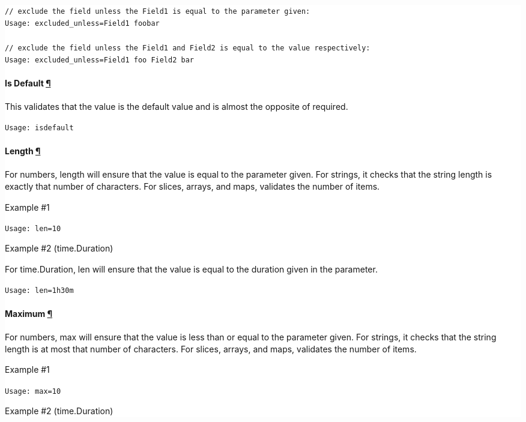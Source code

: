 
```
// exclude the field unless the Field1 is equal to the parameter given:
Usage: excluded_unless=Field1 foobar

// exclude the field unless the Field1 and Field2 is equal to the value respectively:
Usage: excluded_unless=Field1 foo Field2 bar
```


#### Is Default [¶](#hdr-Is_Default)


This validates that the value is the default value and is almost the opposite of required. 


```
Usage: isdefault
```


#### Length [¶](#hdr-Length)


For numbers, length will ensure that the value is equal to the parameter given. For strings, it checks that the string length is exactly that number of characters. For slices, arrays, and maps, validates the number of items. 


Example #1 


```
Usage: len=10
```


Example #2 (time.Duration) 


For time.Duration, len will ensure that the value is equal to the duration given in the parameter. 


```
Usage: len=1h30m
```


#### Maximum [¶](#hdr-Maximum)


For numbers, max will ensure that the value is less than or equal to the parameter given. For strings, it checks that the string length is at most that number of characters. For slices, arrays, and maps, validates the number of items. 


Example #1 


```
Usage: max=10
```


Example #2 (time.Duration) 
